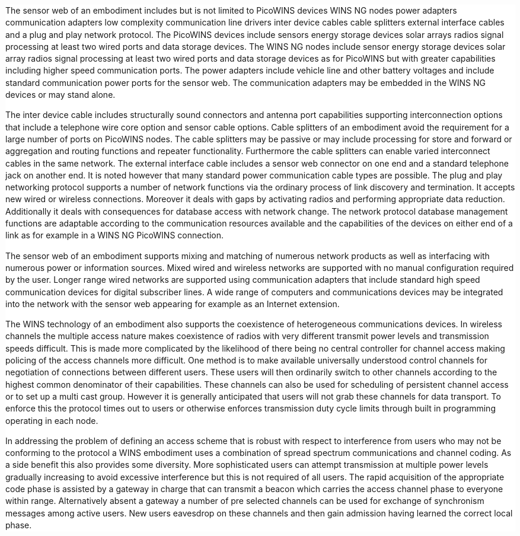 The sensor web of an embodiment includes but is not limited to PicoWINS devices WINS NG nodes power adapters communication adapters low complexity communication line drivers inter device cables cable splitters external interface cables and a plug and play network protocol. The PicoWINS devices include sensors energy storage devices solar arrays radios signal processing at least two wired ports and data storage devices. The WINS NG nodes include sensor energy storage devices solar array radios signal processing at least two wired ports and data storage devices as for PicoWINS but with greater capabilities including higher speed communication ports. The power adapters include vehicle line and other battery voltages and include standard communication power ports for the sensor web. The communication adapters may be embedded in the WINS NG devices or may stand alone.

The inter device cable includes structurally sound connectors and antenna port capabilities supporting interconnection options that include a telephone wire core option and sensor cable options. Cable splitters of an embodiment avoid the requirement for a large number of ports on PicoWINS nodes. The cable splitters may be passive or may include processing for store and forward or aggregation and routing functions and repeater functionality. Furthermore the cable splitters can enable varied interconnect cables in the same network. The external interface cable includes a sensor web connector on one end and a standard telephone jack on another end. It is noted however that many standard power communication cable types are possible. The plug and play networking protocol supports a number of network functions via the ordinary process of link discovery and termination. It accepts new wired or wireless connections. Moreover it deals with gaps by activating radios and performing appropriate data reduction. Additionally it deals with consequences for database access with network change. The network protocol database management functions are adaptable according to the communication resources available and the capabilities of the devices on either end of a link as for example in a WINS NG PicoWINS connection.

The sensor web of an embodiment supports mixing and matching of numerous network products as well as interfacing with numerous power or information sources. Mixed wired and wireless networks are supported with no manual configuration required by the user. Longer range wired networks are supported using communication adapters that include standard high speed communication devices for digital subscriber lines. A wide range of computers and communications devices may be integrated into the network with the sensor web appearing for example as an Internet extension.

The WINS technology of an embodiment also supports the coexistence of heterogeneous communications devices. In wireless channels the multiple access nature makes coexistence of radios with very different transmit power levels and transmission speeds difficult. This is made more complicated by the likelihood of there being no central controller for channel access making policing of the access channels more difficult. One method is to make available universally understood control channels for negotiation of connections between different users. These users will then ordinarily switch to other channels according to the highest common denominator of their capabilities. These channels can also be used for scheduling of persistent channel access or to set up a multi cast group. However it is generally anticipated that users will not grab these channels for data transport. To enforce this the protocol times out to users or otherwise enforces transmission duty cycle limits through built in programming operating in each node.

In addressing the problem of defining an access scheme that is robust with respect to interference from users who may not be conforming to the protocol a WINS embodiment uses a combination of spread spectrum communications and channel coding. As a side benefit this also provides some diversity. More sophisticated users can attempt transmission at multiple power levels gradually increasing to avoid excessive interference but this is not required of all users. The rapid acquisition of the appropriate code phase is assisted by a gateway in charge that can transmit a beacon which carries the access channel phase to everyone within range. Alternatively absent a gateway a number of pre selected channels can be used for exchange of synchronism messages among active users. New users eavesdrop on these channels and then gain admission having learned the correct local phase.
